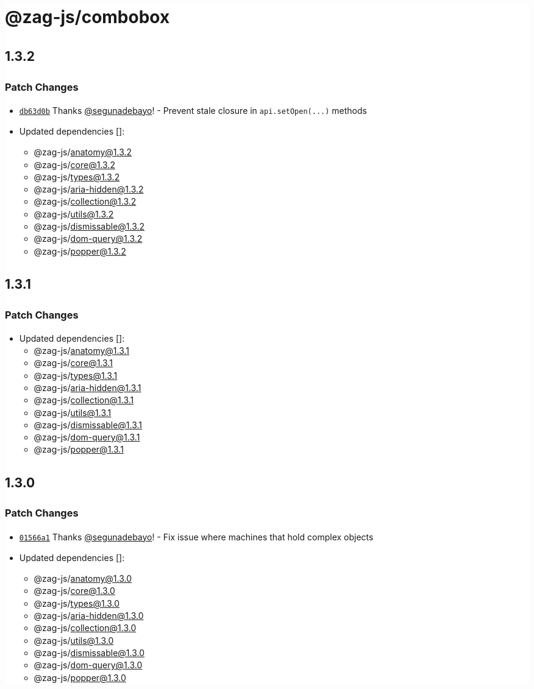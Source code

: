 # @zag-js/combobox

## 1.3.2

### Patch Changes

- [`db63d0b`](https://github.com/chakra-ui/zag/commit/db63d0b6e8eb030f60b2578e88cfcd226bfa2ccc) Thanks
  [@segunadebayo](https://github.com/segunadebayo)! - Prevent stale closure in `api.setOpen(...)` methods

- Updated dependencies []:
  - @zag-js/anatomy@1.3.2
  - @zag-js/core@1.3.2
  - @zag-js/types@1.3.2
  - @zag-js/aria-hidden@1.3.2
  - @zag-js/collection@1.3.2
  - @zag-js/utils@1.3.2
  - @zag-js/dismissable@1.3.2
  - @zag-js/dom-query@1.3.2
  - @zag-js/popper@1.3.2

## 1.3.1

### Patch Changes

- Updated dependencies []:
  - @zag-js/anatomy@1.3.1
  - @zag-js/core@1.3.1
  - @zag-js/types@1.3.1
  - @zag-js/aria-hidden@1.3.1
  - @zag-js/collection@1.3.1
  - @zag-js/utils@1.3.1
  - @zag-js/dismissable@1.3.1
  - @zag-js/dom-query@1.3.1
  - @zag-js/popper@1.3.1

## 1.3.0

### Patch Changes

- [`01566a1`](https://github.com/chakra-ui/zag/commit/01566a171ef426410b29b881fe1014bd26c2f86f) Thanks
  [@segunadebayo](https://github.com/segunadebayo)! - Fix issue where machines that hold complex objects

- Updated dependencies []:
  - @zag-js/anatomy@1.3.0
  - @zag-js/core@1.3.0
  - @zag-js/types@1.3.0
  - @zag-js/aria-hidden@1.3.0
  - @zag-js/collection@1.3.0
  - @zag-js/utils@1.3.0
  - @zag-js/dismissable@1.3.0
  - @zag-js/dom-query@1.3.0
  - @zag-js/popper@1.3.0
